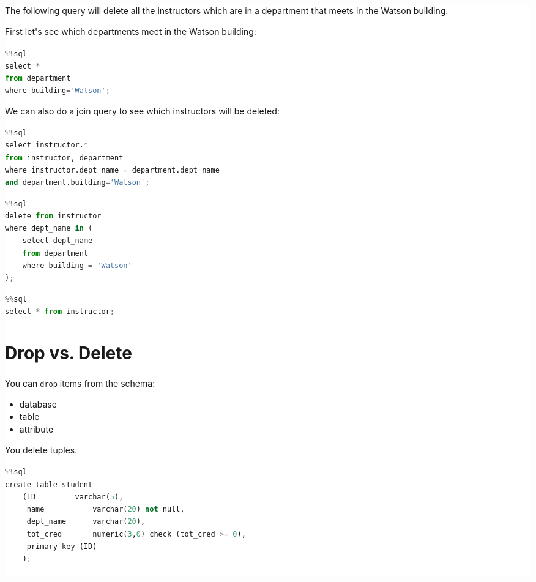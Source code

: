 The following query will delete all the instructors which are in a department that meets in the Watson building.

First let's see which departments meet in the Watson building:


```python
%%sql
select * 
from department 
where building='Watson';
```

We can also do a join query to see which instructors will be deleted:

```python
%%sql
select instructor.* 
from instructor, department
where instructor.dept_name = department.dept_name 
and department.building='Watson';
```

```python
%%sql 
delete from instructor
where dept_name in (
    select dept_name
    from department                                                  
    where building = 'Watson'
);
```


```python
%%sql 
select * from instructor;
```

# Drop vs. Delete

You can `drop` items from the schema:
* database
* table
* attribute

You delete tuples.



```python
%%sql 
create table student
	(ID			varchar(5), 
	 name			varchar(20) not null, 
	 dept_name		varchar(20), 
	 tot_cred		numeric(3,0) check (tot_cred >= 0),
	 primary key (ID)
	);
    
```
